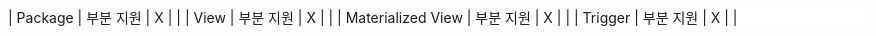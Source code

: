 | Package                | 부분 지원                              | X                                       |                                                                                                                                                                                                                                  |
| View                   | 부분 지원                              | X                                       |                                                                                                                                                                                                                                  |
| Materialized View      | 부분 지원                              | X                                       |                                                                                                                                                                                                                                  |
| Trigger                | 부분 지원                              | X                                       |                                                                                                                                                                                                                                  |



